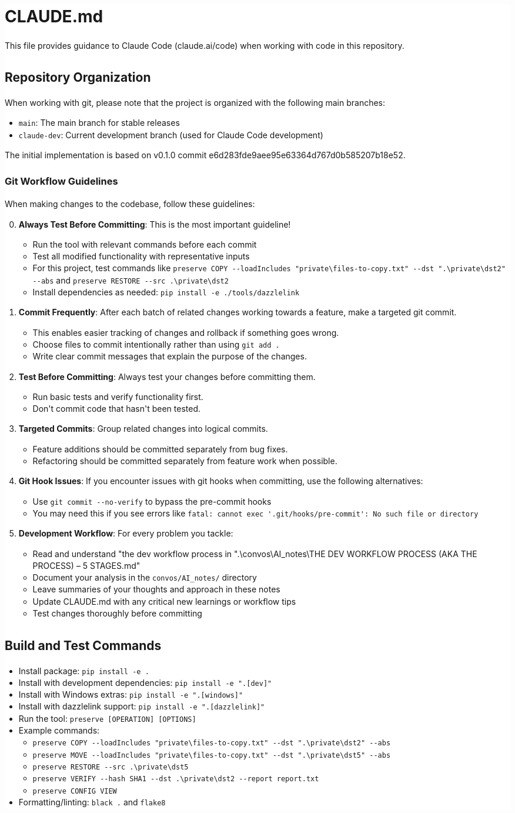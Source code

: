 # CLAUDE.md

This file provides guidance to Claude Code (claude.ai/code) when working with code in this repository.

## Repository Organization

When working with git, please note that the project is organized with the following main branches:
- `main`: The main branch for stable releases
- `claude-dev`: Current development branch (used for Claude Code development)

The initial implementation is based on v0.1.0 commit e6d283fde9aee95e63364d767d0b585207b18e52.

### Git Workflow Guidelines

When making changes to the codebase, follow these guidelines:

0. **Always Test Before Committing**: This is the most important guideline!
   - Run the tool with relevant commands before each commit
   - Test all modified functionality with representative inputs
   - For this project, test commands like `preserve COPY --loadIncludes "private\files-to-copy.txt" --dst ".\private\dst2" --abs` and `preserve RESTORE --src .\private\dst2`
   - Install dependencies as needed: `pip install -e ./tools/dazzlelink`

1. **Commit Frequently**: After each batch of related changes working towards a feature, make a targeted git commit.
   - This enables easier tracking of changes and rollback if something goes wrong.
   - Choose files to commit intentionally rather than using `git add .`
   - Write clear commit messages that explain the purpose of the changes.

2. **Test Before Committing**: Always test your changes before committing them.
   - Run basic tests and verify functionality first.
   - Don't commit code that hasn't been tested.

3. **Targeted Commits**: Group related changes into logical commits.
   - Feature additions should be committed separately from bug fixes.
   - Refactoring should be committed separately from feature work when possible.

4. **Git Hook Issues**: If you encounter issues with git hooks when committing, use the following alternatives:
   - Use `git commit --no-verify` to bypass the pre-commit hooks
   - You may need this if you see errors like `fatal: cannot exec '.git/hooks/pre-commit': No such file or directory`

5. **Development Workflow**: For every problem you tackle:
   - Read and understand "the dev workflow process in ".\convos\AI_notes\THE DEV WORKFLOW PROCESS (AKA THE PROCESS) – 5 STAGES.md"
   - Document your analysis in the `convos/AI_notes/` directory
   - Leave summaries of your thoughts and approach in these notes
   - Update CLAUDE.md with any critical new learnings or workflow tips
   - Test changes thoroughly before committing

## Build and Test Commands
- Install package: `pip install -e .`
- Install with development dependencies: `pip install -e ".[dev]"`
- Install with Windows extras: `pip install -e ".[windows]"`
- Install with dazzlelink support: `pip install -e ".[dazzlelink]"`
- Run the tool: `preserve [OPERATION] [OPTIONS]`
- Example commands:
  - `preserve COPY --loadIncludes "private\files-to-copy.txt" --dst ".\private\dst2" --abs`
  - `preserve MOVE --loadIncludes "private\files-to-copy.txt" --dst ".\private\dst5" --abs`
  - `preserve RESTORE --src .\private\dst5`
  - `preserve VERIFY --hash SHA1 --dst .\private\dst2 --report report.txt`
  - `preserve CONFIG VIEW`
- Formatting/linting: `black .` and `flake8`